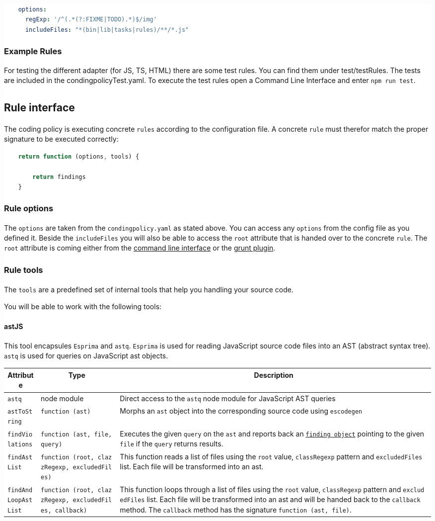```yaml
    options:
      regExp: '/^(.*(?:FIXME|TODO).*)$/img'
      includeFiles: "*(bin|lib|tasks|rules)/**/*.js"
```

### Example Rules 

For testing the different adapter (for JS, TS, HTML) there are some test rules. You can find them under test/testRules. The tests are included in the condingpolicyTest.yaml. To execute the test rules open a Command Line Interface and enter `npm run test`.

## Rule interface

The coding policy is executing concrete `rules` according to the configuration file. A concrete `rule` must therefor match the proper signature to be executed correctly:

```js
    return function (options, tools) {
		
		return findings
	}

```

### Rule options

The `options` are taken from the `condingpolicy.yaml` as stated above. You can access any `options` from the config file as you defined it. Beside the `includeFiles` you will also be able to access the `root` attribute that is handed over to the concrete `rule`. The `root` attribute is coming either from the <a href='#command-line-interface'>command line interface</a> or the <a href='#grunt-plugin'>grunt plugin</a>.

### Rule tools

The `tools` are a predefined set of internal tools that help you handling your source code. 

You will be able to work with the following tools:

#### astJS

This tool encapsules `Esprima` and `astq`. `Esprima` is used for reading JavaScript source code files into an AST (abstract syntax tree). `astq` is used for queries on JavaScript ast objects.

| Attribute | Type | Description |
| --- | --- | --- |
| `astq` | node module | Direct access to the `astq` node module for JavaScript AST queries |
| `astToString` | `function (ast)` | Morphs an `ast` object into the corresponding source code using `escodegen` |
| `findViolations` | `function (ast, file, query)` | Executes the given `query` on the `ast` and reports back an  <a href='#finding-object'>`finding object`</a> pointing to the given `file` if the `query` returns results. |
| `findAstList` | `function (root, clazzRegexp, excludedFiles)` | This function reads a list of files using the `root` value, `classRegexp` pattern and `excludedFiles` list. Each file will be transformed into an ast. |
| `findAndLoopAstList` | `function (root, clazzRegexp, excludedFiles, callback)` | This function loops through a list of files using the `root` value, `classRegexp` pattern and `excludedFiles` list. Each file will be transformed into an ast and will be handed back to the `callback` method. The `callback` method has the signature `function (ast, file)`. |
